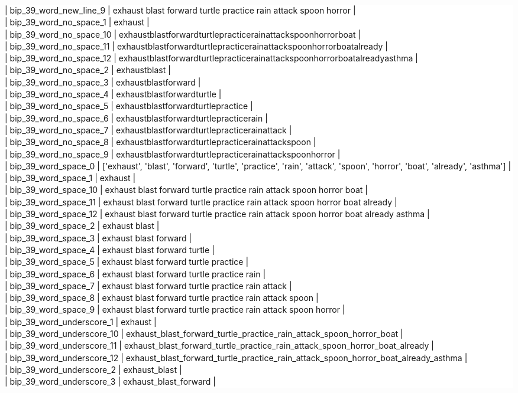 | bip_39_word_new_line_9 | exhaust
blast
forward
turtle
practice
rain
attack
spoon
horror |  
| bip_39_word_no_space_1 | exhaust |  
| bip_39_word_no_space_10 | exhaustblastforwardturtlepracticerainattackspoonhorrorboat |  
| bip_39_word_no_space_11 | exhaustblastforwardturtlepracticerainattackspoonhorrorboatalready |  
| bip_39_word_no_space_12 | exhaustblastforwardturtlepracticerainattackspoonhorrorboatalreadyasthma |  
| bip_39_word_no_space_2 | exhaustblast |  
| bip_39_word_no_space_3 | exhaustblastforward |  
| bip_39_word_no_space_4 | exhaustblastforwardturtle |  
| bip_39_word_no_space_5 | exhaustblastforwardturtlepractice |  
| bip_39_word_no_space_6 | exhaustblastforwardturtlepracticerain |  
| bip_39_word_no_space_7 | exhaustblastforwardturtlepracticerainattack |  
| bip_39_word_no_space_8 | exhaustblastforwardturtlepracticerainattackspoon |  
| bip_39_word_no_space_9 | exhaustblastforwardturtlepracticerainattackspoonhorror |  
| bip_39_word_space_0 | ['exhaust', 'blast', 'forward', 'turtle', 'practice', 'rain', 'attack', 'spoon', 'horror', 'boat', 'already', 'asthma'] |  
| bip_39_word_space_1 | exhaust |  
| bip_39_word_space_10 | exhaust blast forward turtle practice rain attack spoon horror boat |  
| bip_39_word_space_11 | exhaust blast forward turtle practice rain attack spoon horror boat already |  
| bip_39_word_space_12 | exhaust blast forward turtle practice rain attack spoon horror boat already asthma |  
| bip_39_word_space_2 | exhaust blast |  
| bip_39_word_space_3 | exhaust blast forward |  
| bip_39_word_space_4 | exhaust blast forward turtle |  
| bip_39_word_space_5 | exhaust blast forward turtle practice |  
| bip_39_word_space_6 | exhaust blast forward turtle practice rain |  
| bip_39_word_space_7 | exhaust blast forward turtle practice rain attack |  
| bip_39_word_space_8 | exhaust blast forward turtle practice rain attack spoon |  
| bip_39_word_space_9 | exhaust blast forward turtle practice rain attack spoon horror |  
| bip_39_word_underscore_1 | exhaust |  
| bip_39_word_underscore_10 | exhaust_blast_forward_turtle_practice_rain_attack_spoon_horror_boat |  
| bip_39_word_underscore_11 | exhaust_blast_forward_turtle_practice_rain_attack_spoon_horror_boat_already |  
| bip_39_word_underscore_12 | exhaust_blast_forward_turtle_practice_rain_attack_spoon_horror_boat_already_asthma |  
| bip_39_word_underscore_2 | exhaust_blast |  
| bip_39_word_underscore_3 | exhaust_blast_forward |  